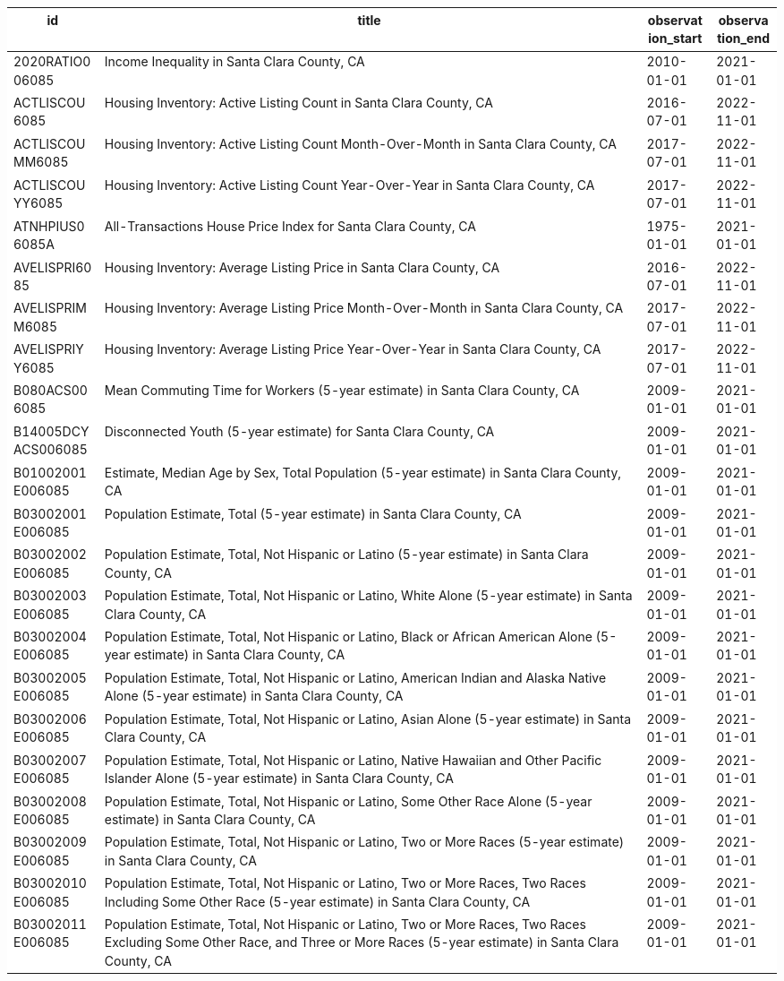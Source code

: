 | id                        | title                                                                                                                                                                           | observation_start   | observation_end   |
|---------------------------|---------------------------------------------------------------------------------------------------------------------------------------------------------------------------------|---------------------|-------------------|
| 2020RATIO006085           | Income Inequality in Santa Clara County, CA                                                                                                                                     | 2010-01-01          | 2021-01-01        |
| ACTLISCOU6085             | Housing Inventory: Active Listing Count in Santa Clara County, CA                                                                                                               | 2016-07-01          | 2022-11-01        |
| ACTLISCOUMM6085           | Housing Inventory: Active Listing Count Month-Over-Month in Santa Clara County, CA                                                                                              | 2017-07-01          | 2022-11-01        |
| ACTLISCOUYY6085           | Housing Inventory: Active Listing Count Year-Over-Year in Santa Clara County, CA                                                                                                | 2017-07-01          | 2022-11-01        |
| ATNHPIUS06085A            | All-Transactions House Price Index for Santa Clara County, CA                                                                                                                   | 1975-01-01          | 2021-01-01        |
| AVELISPRI6085             | Housing Inventory: Average Listing Price in Santa Clara County, CA                                                                                                              | 2016-07-01          | 2022-11-01        |
| AVELISPRIMM6085           | Housing Inventory: Average Listing Price Month-Over-Month in Santa Clara County, CA                                                                                             | 2017-07-01          | 2022-11-01        |
| AVELISPRIYY6085           | Housing Inventory: Average Listing Price Year-Over-Year in Santa Clara County, CA                                                                                               | 2017-07-01          | 2022-11-01        |
| B080ACS006085             | Mean Commuting Time for Workers (5-year estimate) in Santa Clara County, CA                                                                                                     | 2009-01-01          | 2021-01-01        |
| B14005DCYACS006085        | Disconnected Youth (5-year estimate) for Santa Clara County, CA                                                                                                                 | 2009-01-01          | 2021-01-01        |
| B01002001E006085          | Estimate, Median Age by Sex, Total Population (5-year estimate) in Santa Clara County, CA                                                                                       | 2009-01-01          | 2021-01-01        |
| B03002001E006085          | Population Estimate, Total (5-year estimate) in Santa Clara County, CA                                                                                                          | 2009-01-01          | 2021-01-01        |
| B03002002E006085          | Population Estimate, Total, Not Hispanic or Latino (5-year estimate) in Santa Clara County, CA                                                                                  | 2009-01-01          | 2021-01-01        |
| B03002003E006085          | Population Estimate, Total, Not Hispanic or Latino, White Alone (5-year estimate) in Santa Clara County, CA                                                                     | 2009-01-01          | 2021-01-01        |
| B03002004E006085          | Population Estimate, Total, Not Hispanic or Latino, Black or African American Alone (5-year estimate) in Santa Clara County, CA                                                 | 2009-01-01          | 2021-01-01        |
| B03002005E006085          | Population Estimate, Total, Not Hispanic or Latino, American Indian and Alaska Native Alone (5-year estimate) in Santa Clara County, CA                                         | 2009-01-01          | 2021-01-01        |
| B03002006E006085          | Population Estimate, Total, Not Hispanic or Latino, Asian Alone (5-year estimate) in Santa Clara County, CA                                                                     | 2009-01-01          | 2021-01-01        |
| B03002007E006085          | Population Estimate, Total, Not Hispanic or Latino, Native Hawaiian and Other Pacific Islander Alone (5-year estimate) in Santa Clara County, CA                                | 2009-01-01          | 2021-01-01        |
| B03002008E006085          | Population Estimate, Total, Not Hispanic or Latino, Some Other Race Alone (5-year estimate) in Santa Clara County, CA                                                           | 2009-01-01          | 2021-01-01        |
| B03002009E006085          | Population Estimate, Total, Not Hispanic or Latino, Two or More Races (5-year estimate) in Santa Clara County, CA                                                               | 2009-01-01          | 2021-01-01        |
| B03002010E006085          | Population Estimate, Total, Not Hispanic or Latino, Two or More Races, Two Races Including Some Other Race (5-year estimate) in Santa Clara County, CA                          | 2009-01-01          | 2021-01-01        |
| B03002011E006085          | Population Estimate, Total, Not Hispanic or Latino, Two or More Races, Two Races Excluding Some Other Race, and Three or More Races (5-year estimate) in Santa Clara County, CA | 2009-01-01          | 2021-01-01        |
